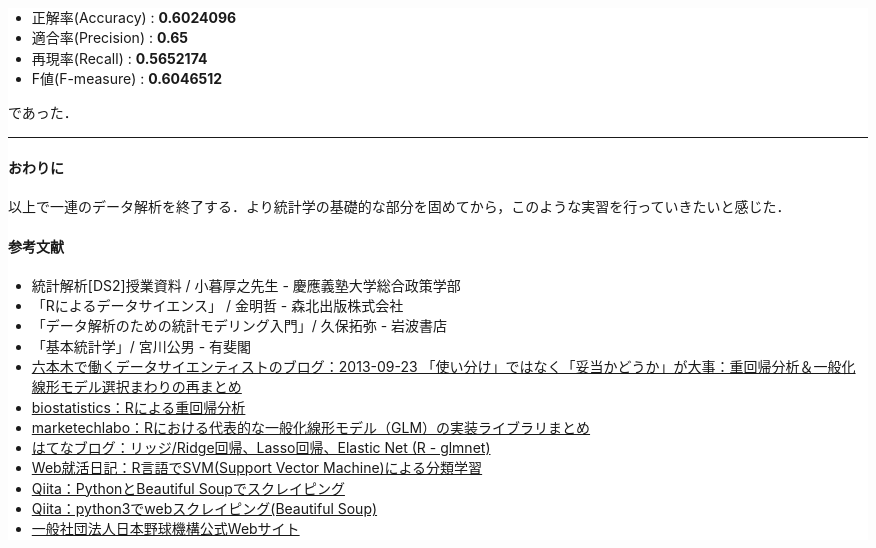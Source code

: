 - 正解率(Accuracy) : **0.6024096**
- 適合率(Precision) : **0.65**
- 再現率(Recall) : **0.5652174**
- F値(F-measure) : **0.6046512**

であった．

---

#### おわりに

以上で一連のデータ解析を終了する．より統計学の基礎的な部分を固めてから，このような実習を行っていきたいと感じた．

#### 参考文献
- 統計解析[DS2]授業資料 / 小暮厚之先生 - 慶應義塾大学総合政策学部
- 「Rによるデータサイエンス」 / 金明哲 - 森北出版株式会社
- 「データ解析のための統計モデリング入門」/ 久保拓弥 - 岩波書店
- 「基本統計学」/ 宮川公男 - 有斐閣
- [六本木で働くデータサイエンティストのブログ：2013-09-23
「使い分け」ではなく「妥当かどうか」が大事：重回帰分析＆一般化線形モデル選択まわりの再まとめ](http://tjo.hatenablog.com/entry/2013/09/23/232814#f4)
- [biostatistics：Rによる重回帰分析](https://stats.biopapyrus.jp/glm/mlm-r.html)
- [marketechlabo：Rにおける代表的な一般化線形モデル（GLM）の実装ライブラリまとめ](https://www.marketechlabo.com/r-glm-libraries/)
- [はてなブログ：リッジ/Ridge回帰、Lasso回帰、Elastic Net (R - glmnet)](http://highschoolstudent.hatenablog.com/entry/2015/02/08/142354)
- [Web就活日記：R言語でSVM(Support Vector Machine)による分類学習](http://yut.hatenablog.com/entry/20120827/1346024147)
- [Qiita：PythonとBeautiful Soupでスクレイピング](https://qiita.com/itkr/items/513318a9b5b92bd56185)
- [Qiita：python3でwebスクレイピング(Beautiful Soup)](https://qiita.com/matsu0228/items/edf7dbba9b0b0246ef8f)
- [一般社団法人日本野球機構公式Webサイト](http://npb.jp/bis/yearly/)
